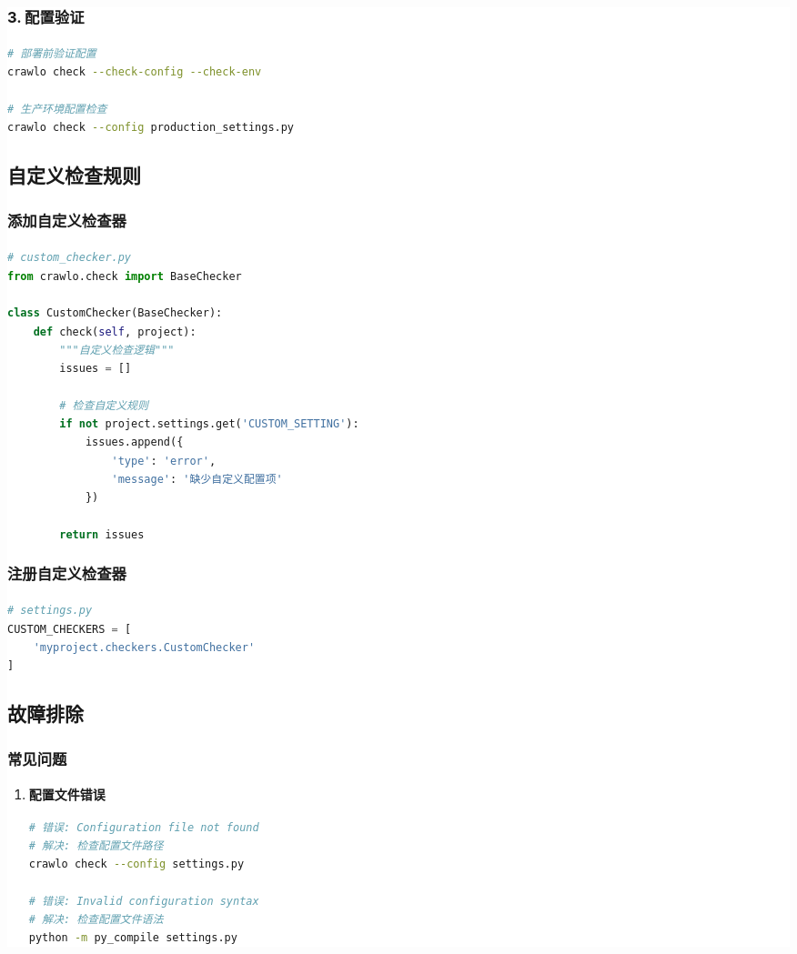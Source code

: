 ### 3. 配置验证

```bash
# 部署前验证配置
crawlo check --check-config --check-env

# 生产环境配置检查
crawlo check --config production_settings.py
```

## 自定义检查规则

### 添加自定义检查器

```python
# custom_checker.py
from crawlo.check import BaseChecker

class CustomChecker(BaseChecker):
    def check(self, project):
        """自定义检查逻辑"""
        issues = []
        
        # 检查自定义规则
        if not project.settings.get('CUSTOM_SETTING'):
            issues.append({
                'type': 'error',
                'message': '缺少自定义配置项'
            })
        
        return issues
```

### 注册自定义检查器

```python
# settings.py
CUSTOM_CHECKERS = [
    'myproject.checkers.CustomChecker'
]
```

## 故障排除

### 常见问题

1. **配置文件错误**
   ```bash
   # 错误: Configuration file not found
   # 解决: 检查配置文件路径
   crawlo check --config settings.py
   
   # 错误: Invalid configuration syntax
   # 解决: 检查配置文件语法
   python -m py_compile settings.py
   ```
